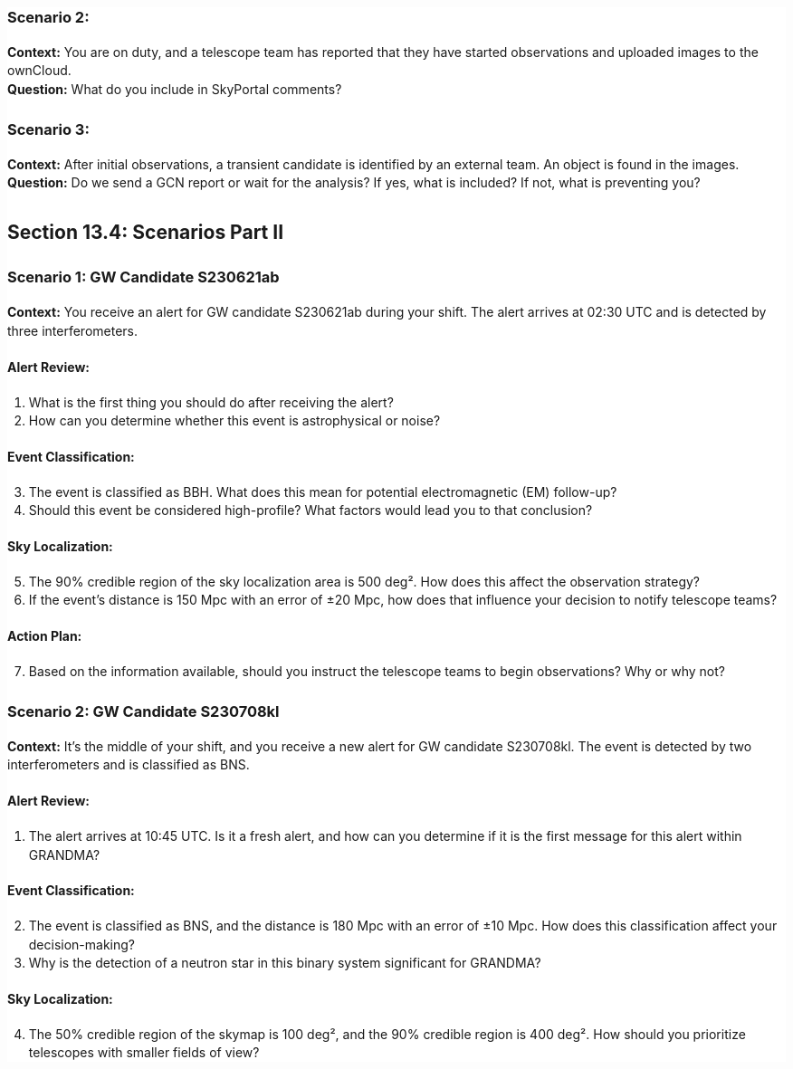 ### Scenario 2:
**Context:** You are on duty, and a telescope team has reported that they have started observations and uploaded images to the ownCloud.  
**Question:** What do you include in SkyPortal comments?

### Scenario 3:
**Context:** After initial observations, a transient candidate is identified by an external team. An object is found in the images.  
**Question:** Do we send a GCN report or wait for the analysis? If yes, what is included? If not, what is preventing you?

## Section 13.4: Scenarios Part II

### Scenario 1: GW Candidate S230621ab  
**Context:** You receive an alert for GW candidate S230621ab during your shift. The alert arrives at 02:30 UTC and is detected by three interferometers.  

#### Alert Review:
1. What is the first thing you should do after receiving the alert?  
2. How can you determine whether this event is astrophysical or noise?  

#### Event Classification:
3. The event is classified as BBH. What does this mean for potential electromagnetic (EM) follow-up?  
4. Should this event be considered high-profile? What factors would lead you to that conclusion?  

#### Sky Localization:
5. The 90% credible region of the sky localization area is 500 deg². How does this affect the observation strategy?  
6. If the event’s distance is 150 Mpc with an error of ±20 Mpc, how does that influence your decision to notify telescope teams?  

#### Action Plan:
7. Based on the information available, should you instruct the telescope teams to begin observations? Why or why not?  

### Scenario 2: GW Candidate S230708kl  
**Context:** It’s the middle of your shift, and you receive a new alert for GW candidate S230708kl. The event is detected by two interferometers and is classified as BNS.  

#### Alert Review:
1. The alert arrives at 10:45 UTC. Is it a fresh alert, and how can you determine if it is the first message for this alert within GRANDMA?  

#### Event Classification:
2. The event is classified as BNS, and the distance is 180 Mpc with an error of ±10 Mpc. How does this classification affect your decision-making?  
3. Why is the detection of a neutron star in this binary system significant for GRANDMA?  

#### Sky Localization:
4. The 50% credible region of the skymap is 100 deg², and the 90% credible region is 400 deg². How should you prioritize telescopes with smaller fields of view?  
